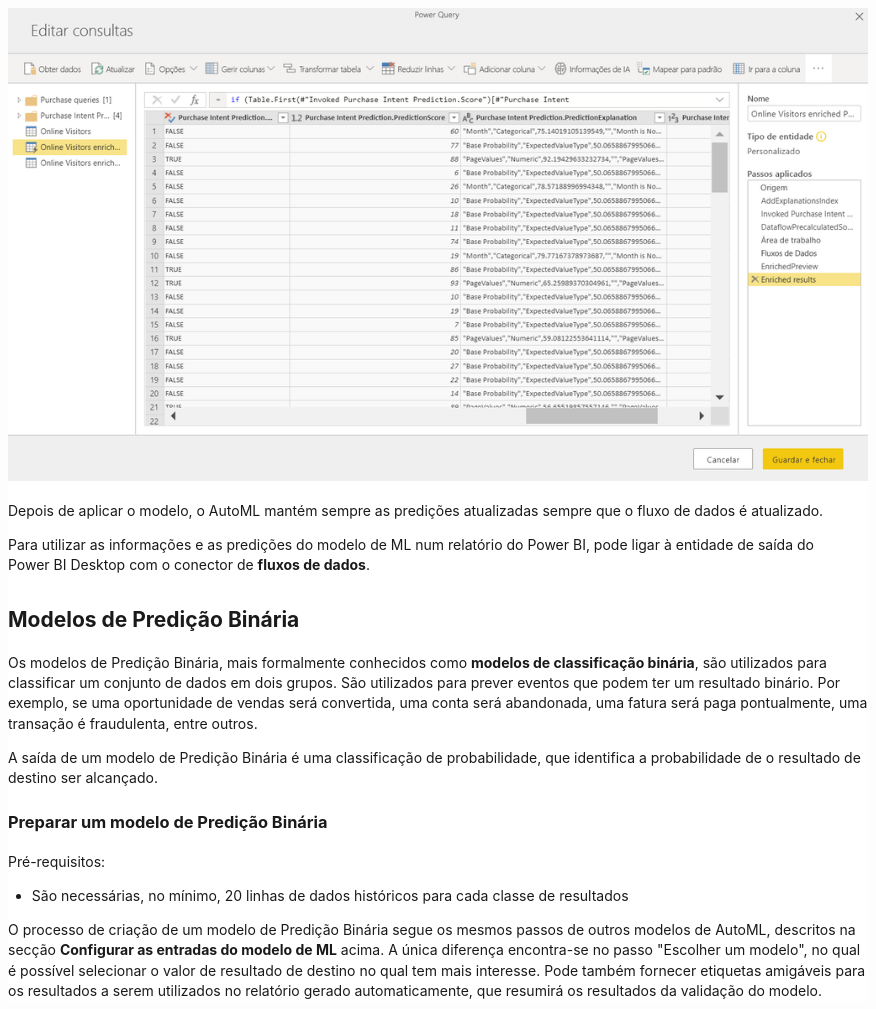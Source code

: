 ![Editor de consultas](media/service-machine-learning-automated/automated-machine-learning-power-bi-11.png)

Depois de aplicar o modelo, o AutoML mantém sempre as predições atualizadas sempre que o fluxo de dados é atualizado.

Para utilizar as informações e as predições do modelo de ML num relatório do Power BI, pode ligar à entidade de saída do Power BI Desktop com o conector de **fluxos de dados**.

## <a name="binary-prediction-models"></a>Modelos de Predição Binária

Os modelos de Predição Binária, mais formalmente conhecidos como **modelos de classificação binária**, são utilizados para classificar um conjunto de dados em dois grupos. São utilizados para prever eventos que podem ter um resultado binário. Por exemplo, se uma oportunidade de vendas será convertida, uma conta será abandonada, uma fatura será paga pontualmente, uma transação é fraudulenta, entre outros.

A saída de um modelo de Predição Binária é uma classificação de probabilidade, que identifica a probabilidade de o resultado de destino ser alcançado.

### <a name="training-a-binary-prediction-model"></a>Preparar um modelo de Predição Binária

Pré-requisitos:

- São necessárias, no mínimo, 20 linhas de dados históricos para cada classe de resultados

O processo de criação de um modelo de Predição Binária segue os mesmos passos de outros modelos de AutoML, descritos na secção **Configurar as entradas do modelo de ML** acima. A única diferença encontra-se no passo "Escolher um modelo", no qual é possível selecionar o valor de resultado de destino no qual tem mais interesse. Pode também fornecer etiquetas amigáveis para os resultados a serem utilizados no relatório gerado automaticamente, que resumirá os resultados da validação do modelo.
